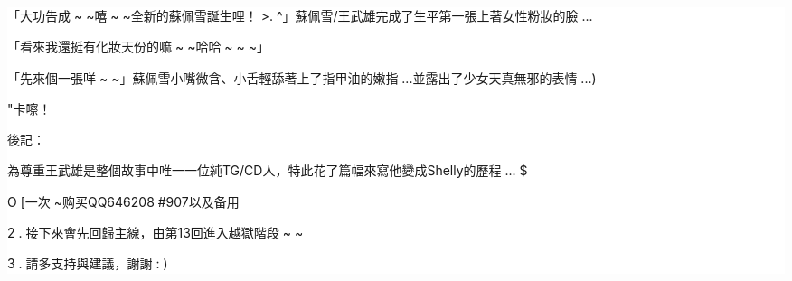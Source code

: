 





「大功告成 ~ ~嘻 ~ ~全新的蘇佩雪誕生哩！ >. ^」蘇佩雪/王武雄完成了生平第一張上著女性粉妝的臉 ...



「看來我還挺有化妝天份的嘛 ~ ~哈哈 ~ ~ ~」



「先來個一張咩 ~ ~」蘇佩雪小嘴微含、小舌輕舔著上了指甲油的嫩指 ...並露出了少女天真無邪的表情 ...)



"卡嚓！







後記：



為尊重王武雄是整個故事中唯一一位純TG/CD人，特此花了篇幅來寫他變成Shelly的歷程 ... $

O [一次 ~购买QQ646208 #907以及备用



2 . 接下來會先回歸主線，由第13回進入越獄階段 ~ ~



3 . 請多支持與建議，謝謝 : )


